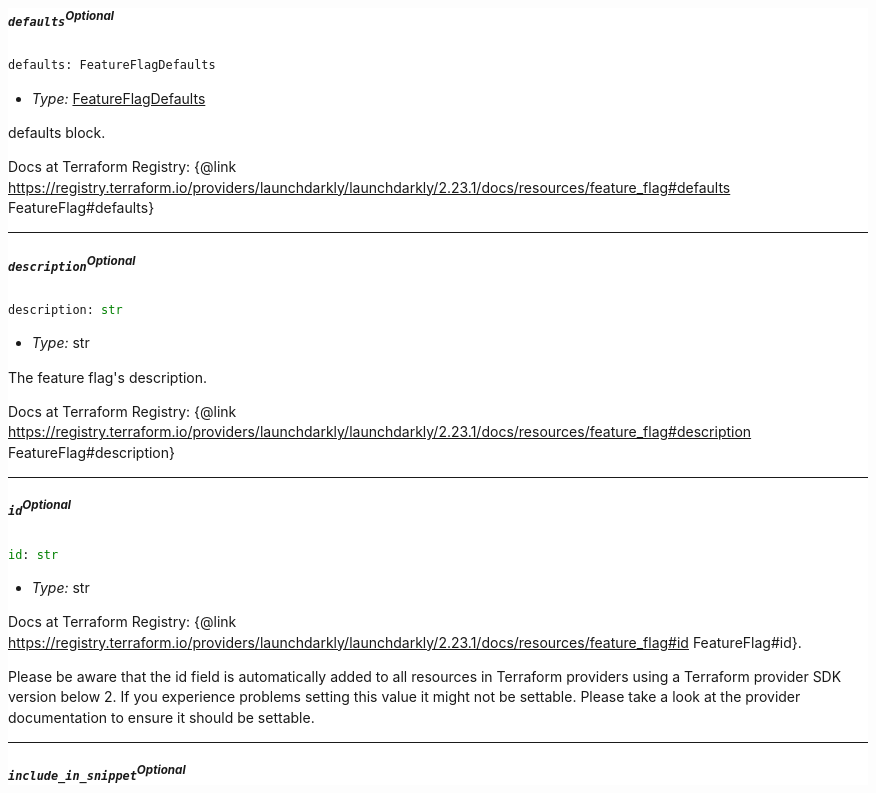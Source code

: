 
##### `defaults`<sup>Optional</sup> <a name="defaults" id="@cdktf/provider-launchdarkly.featureFlag.FeatureFlagConfig.property.defaults"></a>

```python
defaults: FeatureFlagDefaults
```

- *Type:* <a href="#@cdktf/provider-launchdarkly.featureFlag.FeatureFlagDefaults">FeatureFlagDefaults</a>

defaults block.

Docs at Terraform Registry: {@link https://registry.terraform.io/providers/launchdarkly/launchdarkly/2.23.1/docs/resources/feature_flag#defaults FeatureFlag#defaults}

---

##### `description`<sup>Optional</sup> <a name="description" id="@cdktf/provider-launchdarkly.featureFlag.FeatureFlagConfig.property.description"></a>

```python
description: str
```

- *Type:* str

The feature flag's description.

Docs at Terraform Registry: {@link https://registry.terraform.io/providers/launchdarkly/launchdarkly/2.23.1/docs/resources/feature_flag#description FeatureFlag#description}

---

##### `id`<sup>Optional</sup> <a name="id" id="@cdktf/provider-launchdarkly.featureFlag.FeatureFlagConfig.property.id"></a>

```python
id: str
```

- *Type:* str

Docs at Terraform Registry: {@link https://registry.terraform.io/providers/launchdarkly/launchdarkly/2.23.1/docs/resources/feature_flag#id FeatureFlag#id}.

Please be aware that the id field is automatically added to all resources in Terraform providers using a Terraform provider SDK version below 2.
If you experience problems setting this value it might not be settable. Please take a look at the provider documentation to ensure it should be settable.

---

##### `include_in_snippet`<sup>Optional</sup> <a name="include_in_snippet" id="@cdktf/provider-launchdarkly.featureFlag.FeatureFlagConfig.property.includeInSnippet"></a>
